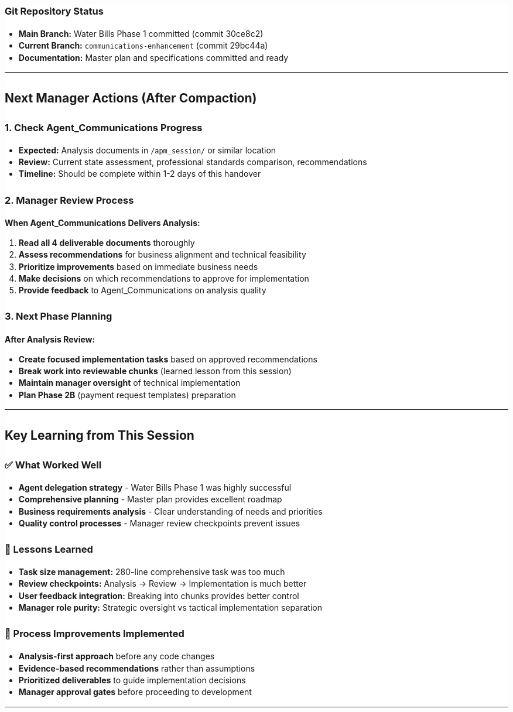 ### Git Repository Status
- **Main Branch:** Water Bills Phase 1 committed (commit 30ce8c2)
- **Current Branch:** `communications-enhancement` (commit 29bc44a)
- **Documentation:** Master plan and specifications committed and ready

---

## Next Manager Actions (After Compaction)

### 1. Check Agent_Communications Progress
- **Expected:** Analysis documents in `/apm_session/` or similar location
- **Review:** Current state assessment, professional standards comparison, recommendations
- **Timeline:** Should be complete within 1-2 days of this handover

### 2. Manager Review Process
**When Agent_Communications Delivers Analysis:**
1. **Read all 4 deliverable documents** thoroughly
2. **Assess recommendations** for business alignment and technical feasibility  
3. **Prioritize improvements** based on immediate business needs
4. **Make decisions** on which recommendations to approve for implementation
5. **Provide feedback** to Agent_Communications on analysis quality

### 3. Next Phase Planning  
**After Analysis Review:**
- **Create focused implementation tasks** based on approved recommendations
- **Break work into reviewable chunks** (learned lesson from this session)
- **Maintain manager oversight** of technical implementation
- **Plan Phase 2B** (payment request templates) preparation

---

## Key Learning from This Session

### ✅ What Worked Well
- **Agent delegation strategy** - Water Bills Phase 1 was highly successful
- **Comprehensive planning** - Master plan provides excellent roadmap
- **Business requirements analysis** - Clear understanding of needs and priorities
- **Quality control processes** - Manager review checkpoints prevent issues

### 📝 Lessons Learned  
- **Task size management:** 280-line comprehensive task was too much
- **Review checkpoints:** Analysis → Review → Implementation is much better
- **User feedback integration:** Breaking into chunks provides better control
- **Manager role purity:** Strategic oversight vs tactical implementation separation

### 🔄 Process Improvements Implemented
- **Analysis-first approach** before any code changes
- **Evidence-based recommendations** rather than assumptions
- **Prioritized deliverables** to guide implementation decisions
- **Manager approval gates** before proceeding to development

---